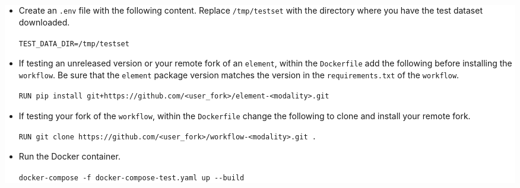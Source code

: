 + Create an `.env` file with the following content.  Replace `/tmp/testset` 
with the directory where you have the test dataset downloaded.
    ```
    TEST_DATA_DIR=/tmp/testset
    ```

+ If testing an unreleased version or your remote fork of an `element`, within 
the `Dockerfile` add the following before installing the `workflow`.  Be sure 
that the `element` package version matches the version in the `requirements.txt`
 of the `workflow`.
    ```
    RUN pip install git+https://github.com/<user_fork>/element-<modality>.git
    ```

+ If testing your fork of the `workflow`, within the `Dockerfile` change the 
following to clone and install your remote fork.
    ```
    RUN git clone https://github.com/<user_fork>/workflow-<modality>.git .
    ```


+ Run the Docker container.
    ```
    docker-compose -f docker-compose-test.yaml up --build
    ```